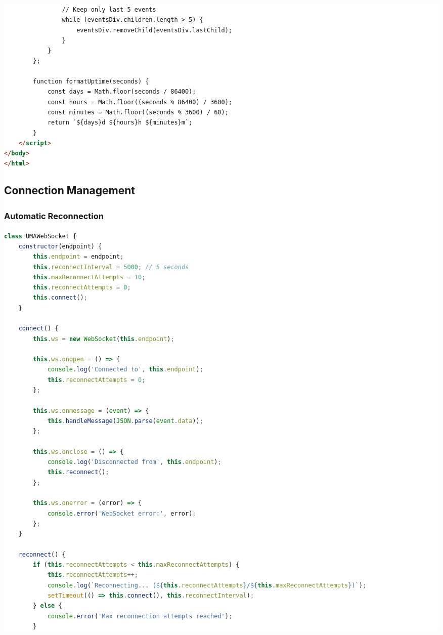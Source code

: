 ```html
                // Keep only last 5 events
                while (eventsDiv.children.length > 5) {
                    eventsDiv.removeChild(eventsDiv.lastChild);
                }
            }
        };
        
        function formatUptime(seconds) {
            const days = Math.floor(seconds / 86400);
            const hours = Math.floor((seconds % 86400) / 3600);
            const minutes = Math.floor((seconds % 3600) / 60);
            return `${days}d ${hours}h ${minutes}m`;
        }
    </script>
</body>
</html>
```

## Connection Management

### Automatic Reconnection
```javascript
class UMAWebSocket {
    constructor(endpoint) {
        this.endpoint = endpoint;
        this.reconnectInterval = 5000; // 5 seconds
        this.maxReconnectAttempts = 10;
        this.reconnectAttempts = 0;
        this.connect();
    }
    
    connect() {
        this.ws = new WebSocket(this.endpoint);
        
        this.ws.onopen = () => {
            console.log('Connected to', this.endpoint);
            this.reconnectAttempts = 0;
        };
        
        this.ws.onmessage = (event) => {
            this.handleMessage(JSON.parse(event.data));
        };
        
        this.ws.onclose = () => {
            console.log('Disconnected from', this.endpoint);
            this.reconnect();
        };
        
        this.ws.onerror = (error) => {
            console.error('WebSocket error:', error);
        };
    }
    
    reconnect() {
        if (this.reconnectAttempts < this.maxReconnectAttempts) {
            this.reconnectAttempts++;
            console.log(`Reconnecting... (${this.reconnectAttempts}/${this.maxReconnectAttempts})`);
            setTimeout(() => this.connect(), this.reconnectInterval);
        } else {
            console.error('Max reconnection attempts reached');
        }
```